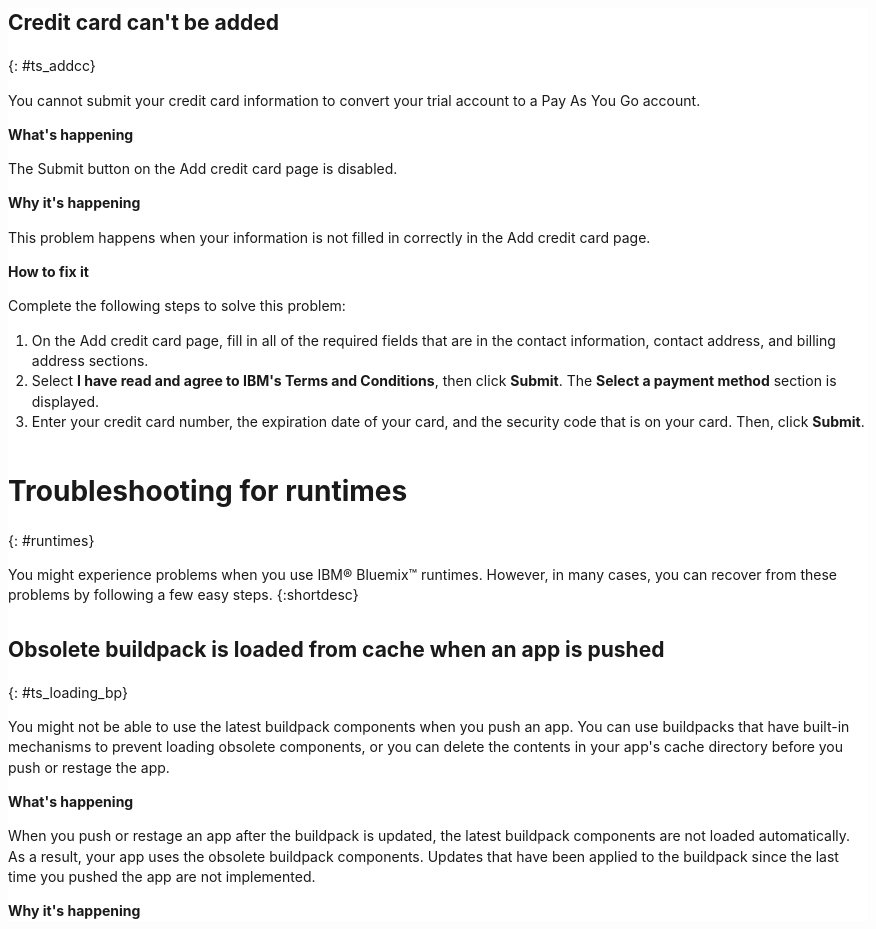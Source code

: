 	
	





## Credit card can't be added
{: #ts_addcc}

You cannot submit your credit card information to convert your trial account to a Pay As You Go account.

**What's happening**

The Submit button on the Add credit card page is disabled.

**Why it's happening**

This problem happens when your information is not filled in correctly in the Add credit card page.

**How to fix it**

Complete the following steps to solve this problem:
  1. On the Add credit card page, fill in all of the required fields that are in the contact information, contact address, and billing address sections.
  2. Select **I have read and agree to IBM's Terms and Conditions**, then click **Submit**. The **Select a payment method** section is displayed.
  3. Enter your credit card number, the expiration date of your card, and the security code that is on your card. Then, click **Submit**.





# Troubleshooting for runtimes
{: #runtimes}

You might experience problems when you use IBM® Bluemix™ runtimes. However, in many cases, you can recover from these problems by following a few easy steps.
{:shortdesc}


## Obsolete buildpack is loaded from cache when an app is pushed
{: #ts_loading_bp}


You might not be able to use the latest buildpack components when you push an app. You can use buildpacks that have built-in mechanisms to prevent loading obsolete components, or you can delete the contents in your app's cache directory before you push or restage the app. 

**What's happening**

When you push or restage an app after the buildpack is updated, the latest buildpack components are not loaded automatically. As a result, your app uses the obsolete buildpack components. Updates that have been applied to the buildpack since the last time you pushed the app are not implemented. 

**Why it's happening**
